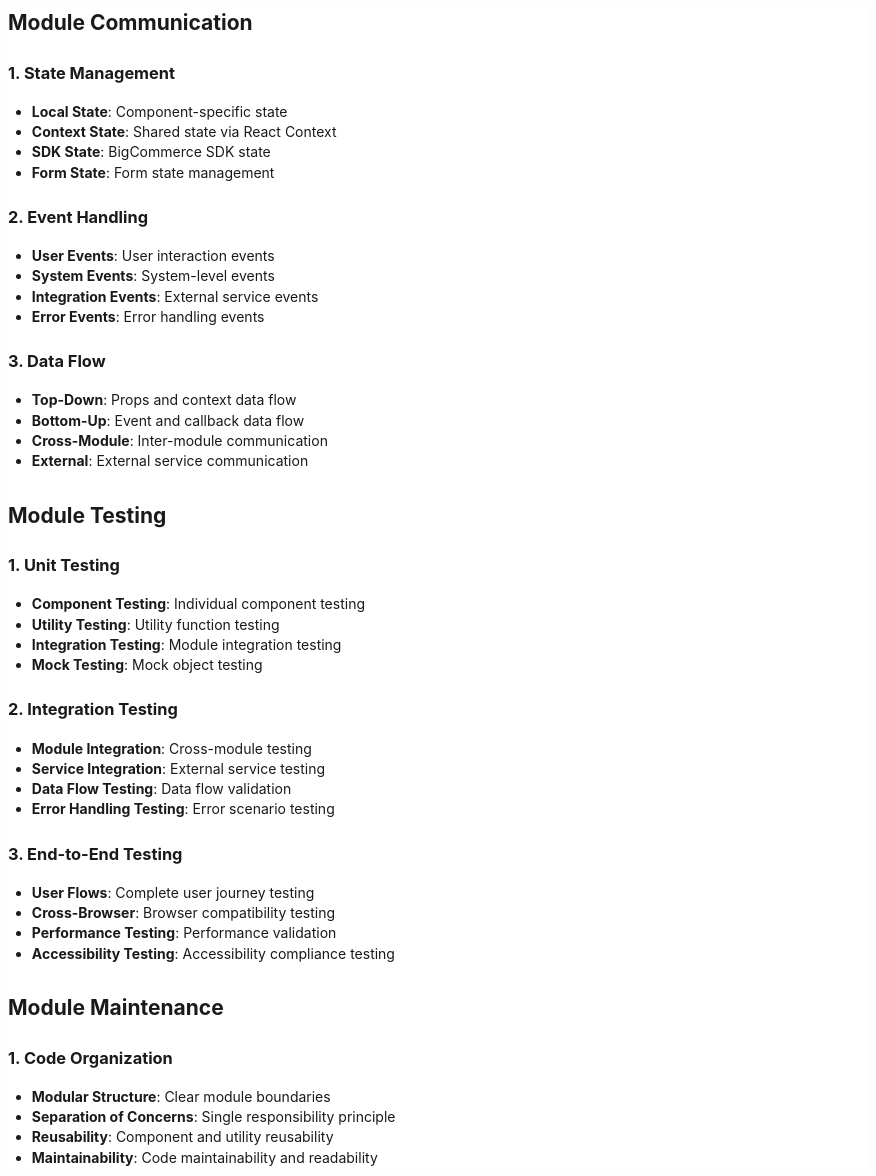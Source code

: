 ## Module Communication

### 1. State Management
- **Local State**: Component-specific state
- **Context State**: Shared state via React Context
- **SDK State**: BigCommerce SDK state
- **Form State**: Form state management

### 2. Event Handling
- **User Events**: User interaction events
- **System Events**: System-level events
- **Integration Events**: External service events
- **Error Events**: Error handling events

### 3. Data Flow
- **Top-Down**: Props and context data flow
- **Bottom-Up**: Event and callback data flow
- **Cross-Module**: Inter-module communication
- **External**: External service communication

## Module Testing

### 1. Unit Testing
- **Component Testing**: Individual component testing
- **Utility Testing**: Utility function testing
- **Integration Testing**: Module integration testing
- **Mock Testing**: Mock object testing

### 2. Integration Testing
- **Module Integration**: Cross-module testing
- **Service Integration**: External service testing
- **Data Flow Testing**: Data flow validation
- **Error Handling Testing**: Error scenario testing

### 3. End-to-End Testing
- **User Flows**: Complete user journey testing
- **Cross-Browser**: Browser compatibility testing
- **Performance Testing**: Performance validation
- **Accessibility Testing**: Accessibility compliance testing

## Module Maintenance

### 1. Code Organization
- **Modular Structure**: Clear module boundaries
- **Separation of Concerns**: Single responsibility principle
- **Reusability**: Component and utility reusability
- **Maintainability**: Code maintainability and readability
